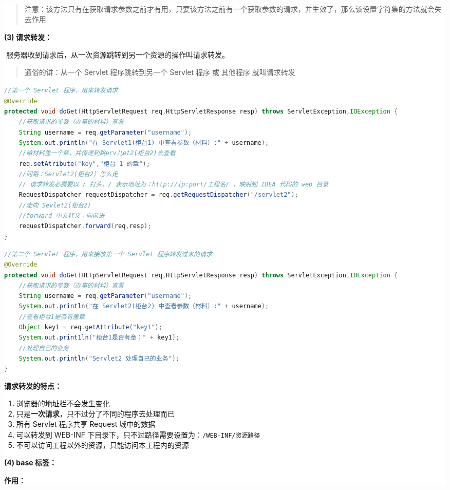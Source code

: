 > 注意：该方法只有在获取请求参数之前才有用，只要该方法之前有一个获取参数的请求，并生效了，那么该设置字符集的方法就会失去作用



**(3) 请求转发：**

​	服务器收到请求后，从一次资源跳转到另一个资源的操作叫请求转发。

> 通俗的讲：从一个 Servlet 程序跳转到另一个 Servlet 程序 或 其他程序 就叫请求转发

```java
//第一个 Servlet 程序，用来转发请求
@Override
protected void doGet(HttpServletRequest req,HttpServletResponse resp) throws ServletException,IOException {
    //获取请求的参数（办事的材料）查看
    String username = req.getParameter("username");
    System.out.println("在 Servlet1(柜台1) 中查看参数（材料）:" + username);
    //给材料盖一个章，并传递到跳erv儿et2(柜台2)去查看
	req.setAtribute("key","柜台 1 的章");
    //问路：Servlet2(柜台2）怎么走
    // 请求转发必需要以 / 打头，/ 表示地址为：http://ip:port/工程名/ ，映射到 IDEA 代码的 web 目录
    RequestDispatcher requestDispatcher = req.getRequestDispatcher("/servlet2");
    //走向 Sevlet2(柜台2)
    //forward 中文释义：向前进
	requestDispatcher.forward(req,resp);
}
```

```java
//第二个 Servlet 程序，用来接收第一个 Servlet 程序转发过来的请求
@Override
protected void doGet(HttpServletRequest req,HttpServletResponse resp) throws ServletException,IOException {
    //获取请求的参数（办事的材料）查看
    String username = req.getParameter("username");
    System.out.println("在 Servlet2(柜台2) 中查看参数（材料）:" + username);
    //查看柜台1是否有盖章
    Object key1 = req.getAttribute("key1");
    System.out.print1ln("柜台1是否有章：" + key1);
    //处理自己的业务
    System.out.println("Servlet2 处理自己的业务");
}
```

**请求转发的特点：**

1. 浏览器的地址栏不会发生变化
2. 只是**一次请求**，只不过分了不同的程序去处理而已
3. 所有 Servlet 程序共享 Request 域中的数据
4. 可以转发到 WEB-INF 下目录下，只不过路径需要设置为：`/WEB-INF/资源路径`
5. 不可以访问工程以外的资源，只能访问本工程内的资源



**(4) base 标签：**

**作用：**
